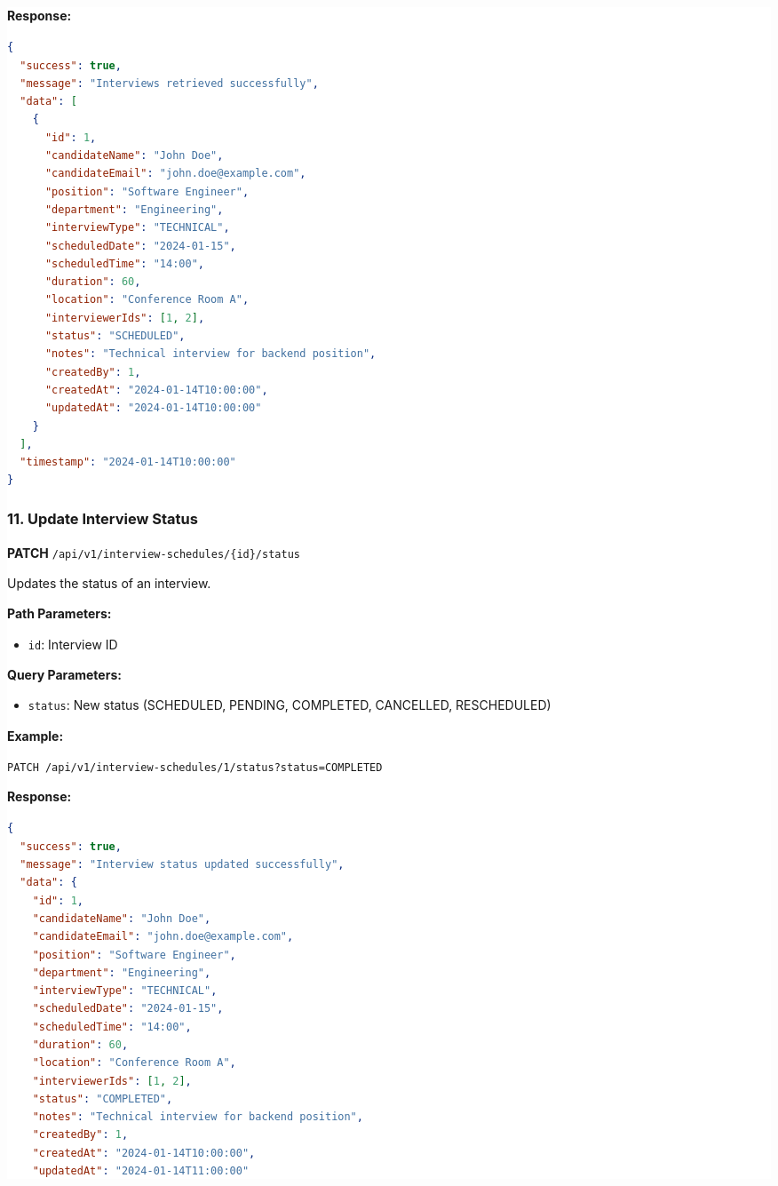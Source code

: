 **Response:**
```json
{
  "success": true,
  "message": "Interviews retrieved successfully",
  "data": [
    {
      "id": 1,
      "candidateName": "John Doe",
      "candidateEmail": "john.doe@example.com",
      "position": "Software Engineer",
      "department": "Engineering",
      "interviewType": "TECHNICAL",
      "scheduledDate": "2024-01-15",
      "scheduledTime": "14:00",
      "duration": 60,
      "location": "Conference Room A",
      "interviewerIds": [1, 2],
      "status": "SCHEDULED",
      "notes": "Technical interview for backend position",
      "createdBy": 1,
      "createdAt": "2024-01-14T10:00:00",
      "updatedAt": "2024-01-14T10:00:00"
    }
  ],
  "timestamp": "2024-01-14T10:00:00"
}
```

### 11. Update Interview Status
**PATCH** `/api/v1/interview-schedules/{id}/status`

Updates the status of an interview.

**Path Parameters:**
- `id`: Interview ID

**Query Parameters:**
- `status`: New status (SCHEDULED, PENDING, COMPLETED, CANCELLED, RESCHEDULED)

**Example:**
```
PATCH /api/v1/interview-schedules/1/status?status=COMPLETED
```

**Response:**
```json
{
  "success": true,
  "message": "Interview status updated successfully",
  "data": {
    "id": 1,
    "candidateName": "John Doe",
    "candidateEmail": "john.doe@example.com",
    "position": "Software Engineer",
    "department": "Engineering",
    "interviewType": "TECHNICAL",
    "scheduledDate": "2024-01-15",
    "scheduledTime": "14:00",
    "duration": 60,
    "location": "Conference Room A",
    "interviewerIds": [1, 2],
    "status": "COMPLETED",
    "notes": "Technical interview for backend position",
    "createdBy": 1,
    "createdAt": "2024-01-14T10:00:00",
    "updatedAt": "2024-01-14T11:00:00"
```